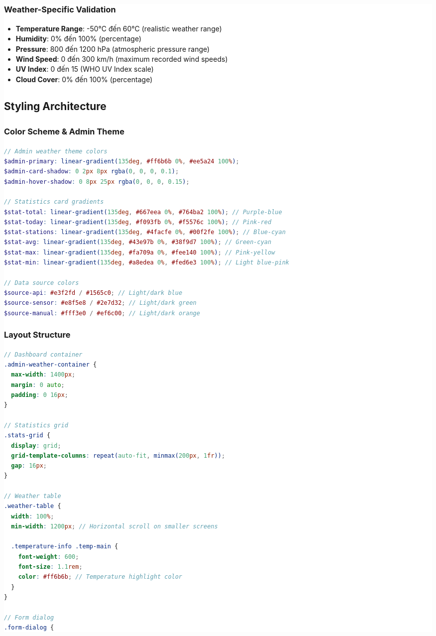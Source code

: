 ### Weather-Specific Validation

- **Temperature Range**: -50°C đến 60°C (realistic weather range)
- **Humidity**: 0% đến 100% (percentage)
- **Pressure**: 800 đến 1200 hPa (atmospheric pressure range)
- **Wind Speed**: 0 đến 300 km/h (maximum recorded wind speeds)
- **UV Index**: 0 đến 15 (WHO UV Index scale)
- **Cloud Cover**: 0% đến 100% (percentage)

## Styling Architecture

### Color Scheme & Admin Theme

```scss
// Admin weather theme colors
$admin-primary: linear-gradient(135deg, #ff6b6b 0%, #ee5a24 100%);
$admin-card-shadow: 0 2px 8px rgba(0, 0, 0, 0.1);
$admin-hover-shadow: 0 8px 25px rgba(0, 0, 0, 0.15);

// Statistics card gradients
$stat-total: linear-gradient(135deg, #667eea 0%, #764ba2 100%); // Purple-blue
$stat-today: linear-gradient(135deg, #f093fb 0%, #f5576c 100%); // Pink-red
$stat-stations: linear-gradient(135deg, #4facfe 0%, #00f2fe 100%); // Blue-cyan
$stat-avg: linear-gradient(135deg, #43e97b 0%, #38f9d7 100%); // Green-cyan
$stat-max: linear-gradient(135deg, #fa709a 0%, #fee140 100%); // Pink-yellow
$stat-min: linear-gradient(135deg, #a8edea 0%, #fed6e3 100%); // Light blue-pink

// Data source colors
$source-api: #e3f2fd / #1565c0; // Light/dark blue
$source-sensor: #e8f5e8 / #2e7d32; // Light/dark green
$source-manual: #fff3e0 / #ef6c00; // Light/dark orange
```

### Layout Structure

```scss
// Dashboard container
.admin-weather-container {
  max-width: 1400px;
  margin: 0 auto;
  padding: 0 16px;
}

// Statistics grid
.stats-grid {
  display: grid;
  grid-template-columns: repeat(auto-fit, minmax(200px, 1fr));
  gap: 16px;
}

// Weather table
.weather-table {
  width: 100%;
  min-width: 1200px; // Horizontal scroll on smaller screens

  .temperature-info .temp-main {
    font-weight: 600;
    font-size: 1.1rem;
    color: #ff6b6b; // Temperature highlight color
  }
}

// Form dialog
.form-dialog {
```